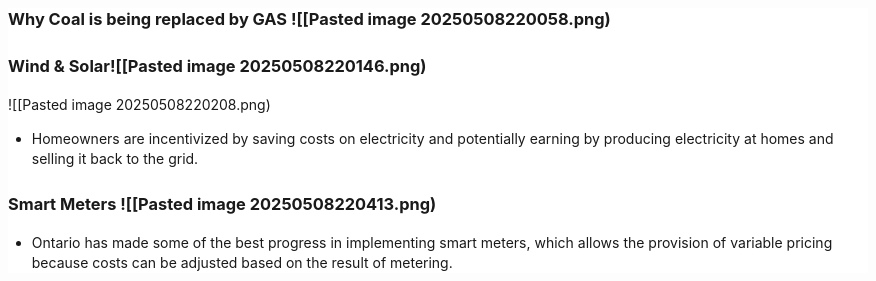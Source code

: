 ### Why Coal is being replaced by GAS ![[Pasted image 20250508220058.png)

### Wind & Solar![[Pasted image 20250508220146.png)
![[Pasted image 20250508220208.png)
- Homeowners are incentivized by saving costs on electricity and potentially earning by producing electricity at homes and selling it back to the grid.

### Smart Meters ![[Pasted image 20250508220413.png)
- Ontario has made some of the best progress in implementing smart meters, which allows the provision of variable pricing because costs can be adjusted based on the result of metering.



